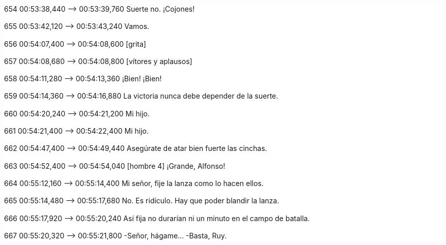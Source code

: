 654
00:53:38,440 --> 00:53:39,760
Suerte no. ¡Cojones!

655
00:53:42,120 --> 00:53:43,240
Vamos.

656
00:54:07,400 --> 00:54:08,600
[grita]

657
00:54:08,680 --> 00:54:08,800
[vítores y aplausos]

658
00:54:11,280 --> 00:54:13,360
¡Bien! ¡Bien!

659
00:54:14,360 --> 00:54:16,880
La victoria
nunca debe depender de la suerte.

660
00:54:20,240 --> 00:54:21,200
Mi hijo.

661
00:54:21,400 --> 00:54:22,400
Mi hijo.

662
00:54:47,400 --> 00:54:49,440
Asegúrate de atar bien fuerte las cinchas.

663
00:54:52,400 --> 00:54:54,040
[hombre 4] ¡Grande, Alfonso!

664
00:55:12,160 --> 00:55:14,400
Mi señor,
fije la lanza como lo hacen ellos.

665
00:55:14,480 --> 00:55:17,680
No. Es ridículo.
Hay que poder blandir la lanza.

666
00:55:17,920 --> 00:55:20,240
Así fija no durarían ni un minuto
en el campo de batalla.

667
00:55:20,320 --> 00:55:21,800
-Señor, hágame...
-Basta, Ruy.
